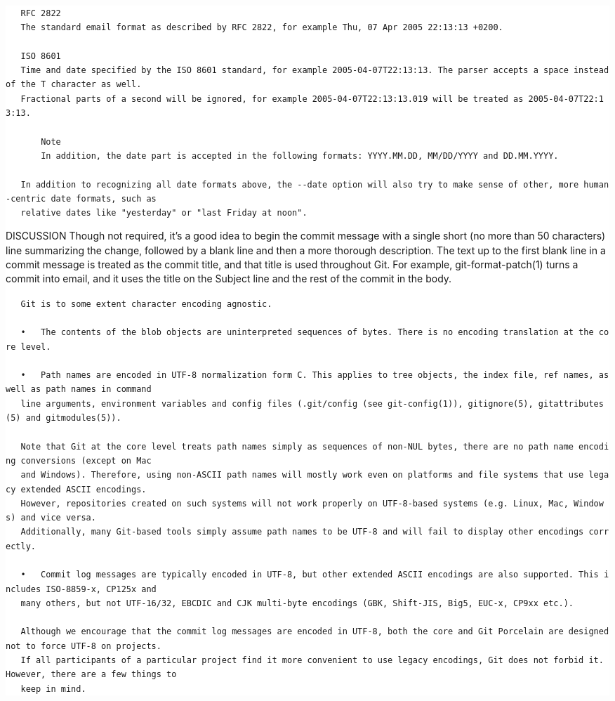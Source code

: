        RFC 2822
	   The standard email format as described by RFC 2822, for example Thu, 07 Apr 2005 22:13:13 +0200.

       ISO 8601
	   Time and date specified by the ISO 8601 standard, for example 2005-04-07T22:13:13. The parser accepts a space instead of the T character as well.
	   Fractional parts of a second will be ignored, for example 2005-04-07T22:13:13.019 will be treated as 2005-04-07T22:13:13.

	       Note
	       In addition, the date part is accepted in the following formats: YYYY.MM.DD, MM/DD/YYYY and DD.MM.YYYY.

       In addition to recognizing all date formats above, the --date option will also try to make sense of other, more human-centric date formats, such as
       relative dates like "yesterday" or "last Friday at noon".

DISCUSSION
       Though not required, it’s a good idea to begin the commit message with a single short (no more than 50 characters) line summarizing the change,
       followed by a blank line and then a more thorough description. The text up to the first blank line in a commit message is treated as the commit title,
       and that title is used throughout Git. For example, git-format-patch(1) turns a commit into email, and it uses the title on the Subject line and the
       rest of the commit in the body.

       Git is to some extent character encoding agnostic.

       •   The contents of the blob objects are uninterpreted sequences of bytes. There is no encoding translation at the core level.

       •   Path names are encoded in UTF-8 normalization form C. This applies to tree objects, the index file, ref names, as well as path names in command
	   line arguments, environment variables and config files (.git/config (see git-config(1)), gitignore(5), gitattributes(5) and gitmodules(5)).

	   Note that Git at the core level treats path names simply as sequences of non-NUL bytes, there are no path name encoding conversions (except on Mac
	   and Windows). Therefore, using non-ASCII path names will mostly work even on platforms and file systems that use legacy extended ASCII encodings.
	   However, repositories created on such systems will not work properly on UTF-8-based systems (e.g. Linux, Mac, Windows) and vice versa.
	   Additionally, many Git-based tools simply assume path names to be UTF-8 and will fail to display other encodings correctly.

       •   Commit log messages are typically encoded in UTF-8, but other extended ASCII encodings are also supported. This includes ISO-8859-x, CP125x and
	   many others, but not UTF-16/32, EBCDIC and CJK multi-byte encodings (GBK, Shift-JIS, Big5, EUC-x, CP9xx etc.).

       Although we encourage that the commit log messages are encoded in UTF-8, both the core and Git Porcelain are designed not to force UTF-8 on projects.
       If all participants of a particular project find it more convenient to use legacy encodings, Git does not forbid it. However, there are a few things to
       keep in mind.

